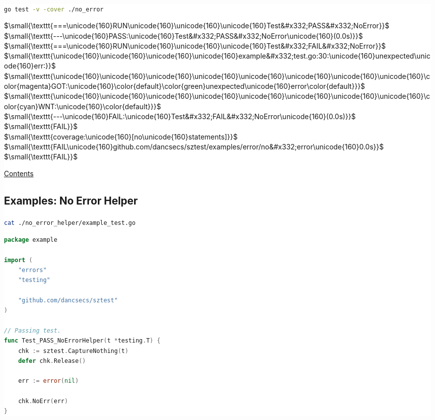 

```bash
go test -v -cover ./no_error
```

$\small{\texttt{===\unicode{160}RUN\unicode{160}\unicode{160}\unicode{160}Test&#x332;PASS&#x332;NoError}}$
<br>
$\small{\texttt{---\unicode{160}PASS:\unicode{160}Test&#x332;PASS&#x332;NoError\unicode{160}(0.0s)}}$
<br>
$\small{\texttt{===\unicode{160}RUN\unicode{160}\unicode{160}\unicode{160}Test&#x332;FAIL&#x332;NoError}}$
<br>
$\small{\texttt{\unicode{160}\unicode{160}\unicode{160}\unicode{160}example&#x332;test.go:30:\unicode{160}unexpected\unicode{160}err:}}$
<br>
$\small{\texttt{\unicode{160}\unicode{160}\unicode{160}\unicode{160}\unicode{160}\unicode{160}\unicode{160}\unicode{160}\color{magenta}GOT:\unicode{160}\color{default}\color{green}unexpected\unicode{160}error\color{default}}}$
<br>
$\small{\texttt{\unicode{160}\unicode{160}\unicode{160}\unicode{160}\unicode{160}\unicode{160}\unicode{160}\unicode{160}\color{cyan}WNT:\unicode{160}\color{default}}}$
<br>
$\small{\texttt{---\unicode{160}FAIL:\unicode{160}Test&#x332;FAIL&#x332;NoError\unicode{160}(0.0s)}}$
<br>
$\small{\texttt{FAIL}}$
<br>
$\small{\texttt{coverage:\unicode{160}[no\unicode{160}statements]}}$
<br>
$\small{\texttt{FAIL\unicode{160}github.com/dancsecs/sztest/examples/error/no&#x332;error\unicode{160}0.0s}}$
<br>
$\small{\texttt{FAIL}}$
<br>


[Contents](../../README.md#contents)

## Examples: No Error Helper


```bash
cat ./no_error_helper/example_test.go
```

```go
package example

import (
    "errors"
    "testing"

    "github.com/dancsecs/sztest"
)

// Passing test.
func Test_PASS_NoErrorHelper(t *testing.T) {
    chk := sztest.CaptureNothing(t)
    defer chk.Release()

    err := error(nil)

    chk.NoErr(err)
}
```